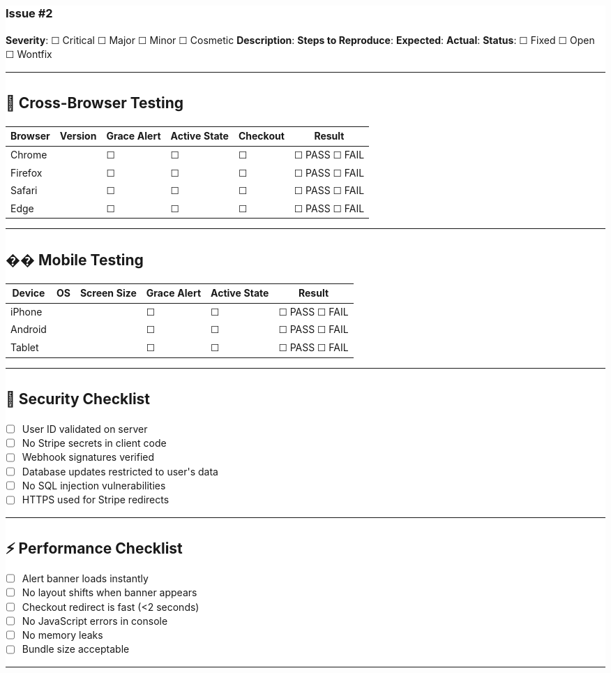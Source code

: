 ### Issue #2
**Severity**: ☐ Critical ☐ Major ☐ Minor ☐ Cosmetic
**Description**: 
**Steps to Reproduce**: 
**Expected**: 
**Actual**: 
**Status**: ☐ Fixed ☐ Open ☐ Wontfix

---

## 📱 Cross-Browser Testing

| Browser | Version | Grace Alert | Active State | Checkout | Result |
|---------|---------|-------------|--------------|----------|--------|
| Chrome | | ☐ | ☐ | ☐ | ☐ PASS ☐ FAIL |
| Firefox | | ☐ | ☐ | ☐ | ☐ PASS ☐ FAIL |
| Safari | | ☐ | ☐ | ☐ | ☐ PASS ☐ FAIL |
| Edge | | ☐ | ☐ | ☐ | ☐ PASS ☐ FAIL |

---

## �� Mobile Testing

| Device | OS | Screen Size | Grace Alert | Active State | Result |
|--------|----|-----------|-----------|-----------|----|
| iPhone | | | ☐ | ☐ | ☐ PASS ☐ FAIL |
| Android | | | ☐ | ☐ | ☐ PASS ☐ FAIL |
| Tablet | | | ☐ | ☐ | ☐ PASS ☐ FAIL |

---

## 🔐 Security Checklist

- [ ] User ID validated on server
- [ ] No Stripe secrets in client code
- [ ] Webhook signatures verified
- [ ] Database updates restricted to user's data
- [ ] No SQL injection vulnerabilities
- [ ] HTTPS used for Stripe redirects

---

## ⚡ Performance Checklist

- [ ] Alert banner loads instantly
- [ ] No layout shifts when banner appears
- [ ] Checkout redirect is fast (<2 seconds)
- [ ] No JavaScript errors in console
- [ ] No memory leaks
- [ ] Bundle size acceptable

---